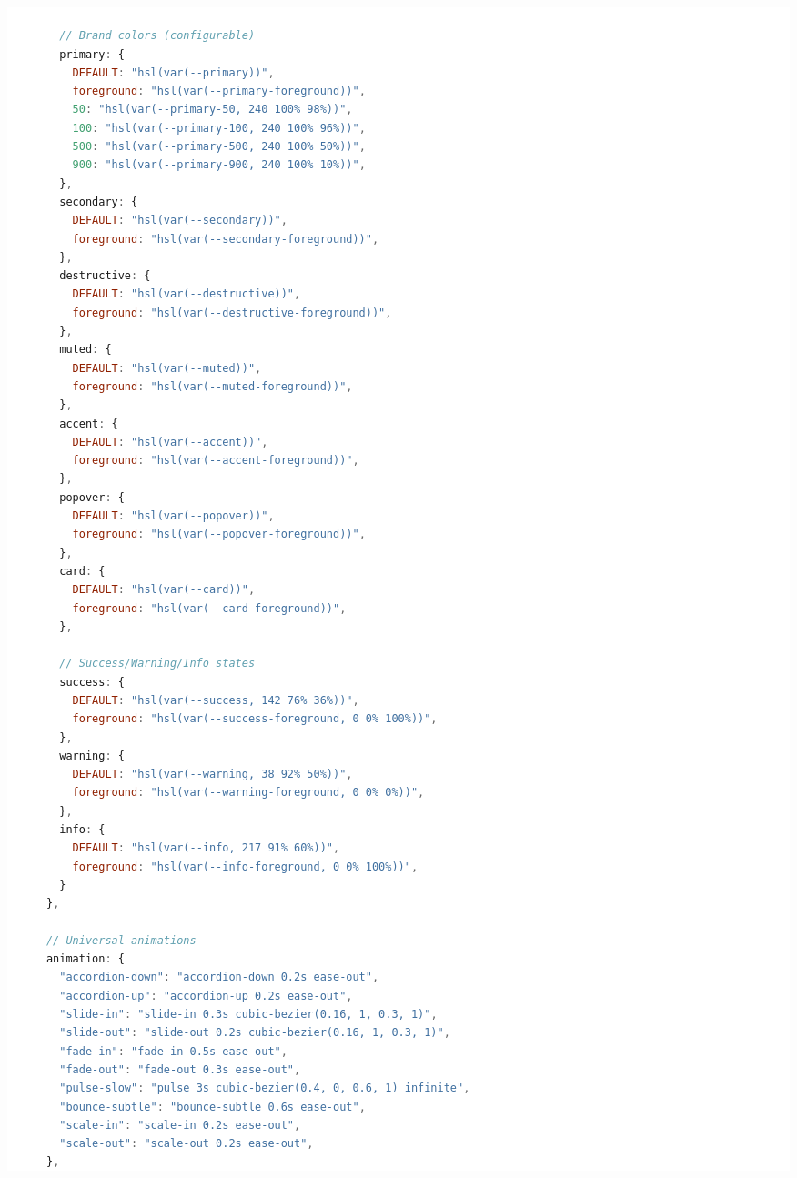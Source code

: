 ```javascript

        // Brand colors (configurable)
        primary: {
          DEFAULT: "hsl(var(--primary))",
          foreground: "hsl(var(--primary-foreground))",
          50: "hsl(var(--primary-50, 240 100% 98%))",
          100: "hsl(var(--primary-100, 240 100% 96%))",
          500: "hsl(var(--primary-500, 240 100% 50%))",
          900: "hsl(var(--primary-900, 240 100% 10%))",
        },
        secondary: {
          DEFAULT: "hsl(var(--secondary))",
          foreground: "hsl(var(--secondary-foreground))",
        },
        destructive: {
          DEFAULT: "hsl(var(--destructive))",
          foreground: "hsl(var(--destructive-foreground))",
        },
        muted: {
          DEFAULT: "hsl(var(--muted))",
          foreground: "hsl(var(--muted-foreground))",
        },
        accent: {
          DEFAULT: "hsl(var(--accent))",
          foreground: "hsl(var(--accent-foreground))",
        },
        popover: {
          DEFAULT: "hsl(var(--popover))",
          foreground: "hsl(var(--popover-foreground))",
        },
        card: {
          DEFAULT: "hsl(var(--card))",
          foreground: "hsl(var(--card-foreground))",
        },

        // Success/Warning/Info states
        success: {
          DEFAULT: "hsl(var(--success, 142 76% 36%))",
          foreground: "hsl(var(--success-foreground, 0 0% 100%))",
        },
        warning: {
          DEFAULT: "hsl(var(--warning, 38 92% 50%))",
          foreground: "hsl(var(--warning-foreground, 0 0% 0%))",
        },
        info: {
          DEFAULT: "hsl(var(--info, 217 91% 60%))",
          foreground: "hsl(var(--info-foreground, 0 0% 100%))",
        }
      },

      // Universal animations
      animation: {
        "accordion-down": "accordion-down 0.2s ease-out",
        "accordion-up": "accordion-up 0.2s ease-out",
        "slide-in": "slide-in 0.3s cubic-bezier(0.16, 1, 0.3, 1)",
        "slide-out": "slide-out 0.2s cubic-bezier(0.16, 1, 0.3, 1)",
        "fade-in": "fade-in 0.5s ease-out",
        "fade-out": "fade-out 0.3s ease-out",
        "pulse-slow": "pulse 3s cubic-bezier(0.4, 0, 0.6, 1) infinite",
        "bounce-subtle": "bounce-subtle 0.6s ease-out",
        "scale-in": "scale-in 0.2s ease-out",
        "scale-out": "scale-out 0.2s ease-out",
      },
```